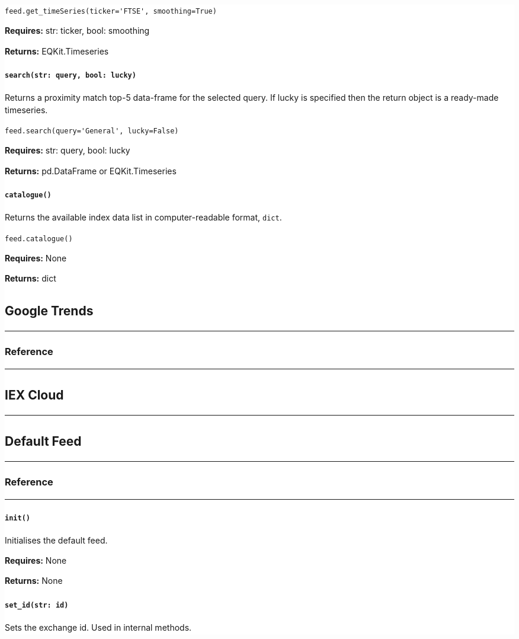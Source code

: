     feed.get_timeSeries(ticker='FTSE', smoothing=True)

**Requires:** str: ticker, bool: smoothing

**Returns:** EQKit.Timeseries

#### `search(str: query, bool: lucky)`

Returns a proximity match top-5 data-frame for the selected query. If lucky is specified then the return object is a ready-made timeseries.

    feed.search(query='General', lucky=False)

**Requires:** str: query, bool: lucky

**Returns:** pd.DataFrame or EQKit.Timeseries

#### `catalogue()`

Returns the available index data list in computer-readable format, `dict`.

    feed.catalogue()

**Requires:** None

**Returns:** dict

## Google Trends
-------------------

### Reference
--------------------

## IEX Cloud
-------------

## Default Feed
-----------------

### Reference
---------------
    
#### `init()`

Initialises the default feed.

**Requires:** None

**Returns:** None


#### `set_id(str: id)`

Sets the exchange id. Used in internal methods.
